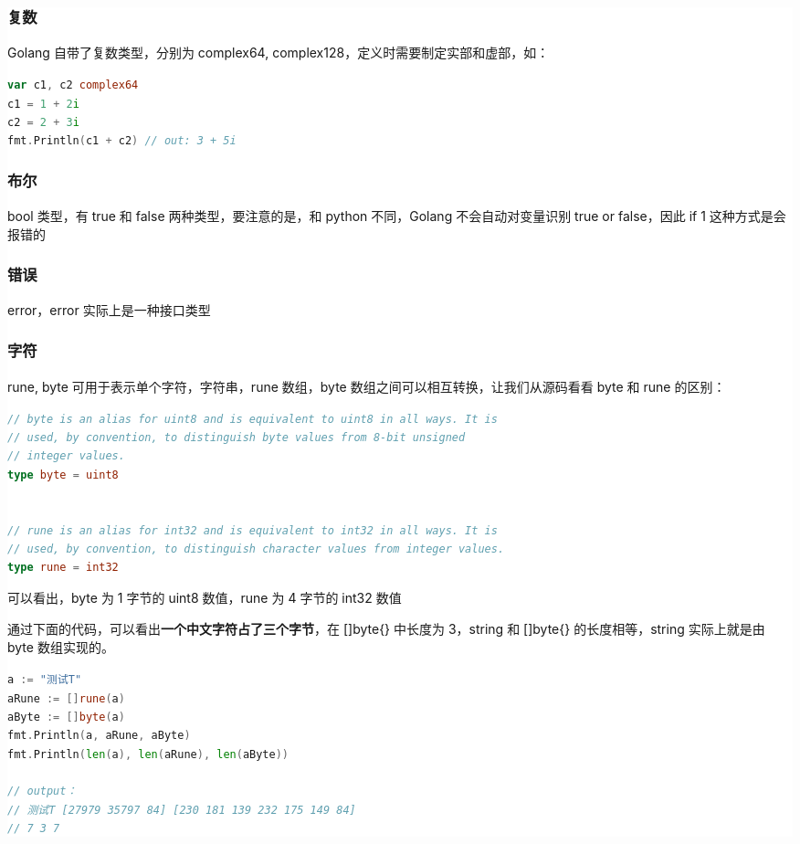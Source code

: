 

### 复数

Golang 自带了复数类型，分别为 complex64, complex128，定义时需要制定实部和虚部，如：

```go
var c1, c2 complex64
c1 = 1 + 2i
c2 = 2 + 3i
fmt.Println(c1 + c2) // out: 3 + 5i
```



### 布尔

bool 类型，有 true 和 false 两种类型，要注意的是，和 python 不同，Golang 不会自动对变量识别 true or false，因此 if 1 这种方式是会报错的



### 错误

error，error 实际上是一种接口类型



### 字符

rune, byte 可用于表示单个字符，字符串，rune 数组，byte 数组之间可以相互转换，让我们从源码看看 byte 和 rune 的区别：

```go
// byte is an alias for uint8 and is equivalent to uint8 in all ways. It is
// used, by convention, to distinguish byte values from 8-bit unsigned
// integer values.
type byte = uint8


// rune is an alias for int32 and is equivalent to int32 in all ways. It is
// used, by convention, to distinguish character values from integer values.
type rune = int32
```

可以看出，byte 为 1 字节的 uint8 数值，rune 为 4 字节的 int32 数值

通过下面的代码，可以看出**一个中文字符占了三个字节**，在 []byte{} 中长度为 3，string 和 []byte{} 的长度相等，string 实际上就是由 byte 数组实现的。

```go
a := "测试T"
aRune := []rune(a)
aByte := []byte(a)
fmt.Println(a, aRune, aByte)
fmt.Println(len(a), len(aRune), len(aByte))
  
// output：
// 测试T [27979 35797 84] [230 181 139 232 175 149 84]
// 7 3 7
```
